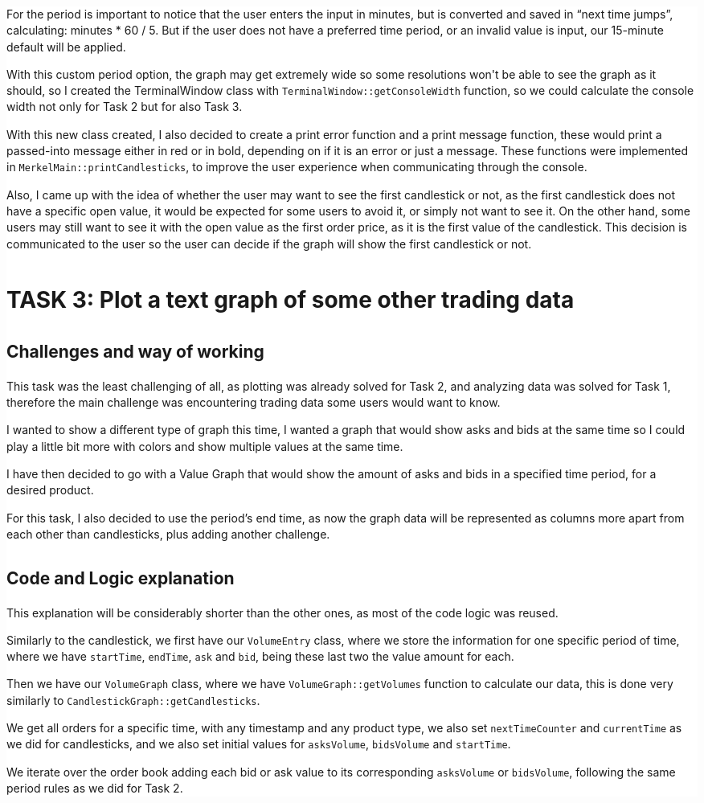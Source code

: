 For the period is important to notice that the user enters the input in minutes, but is converted and saved in “next time jumps”, calculating: minutes * 60 / 5. But if the user does not have a preferred time period, or an invalid value is input, our 15-minute default will be applied.

With this custom period option, the graph may get extremely wide so some resolutions won't be able to see the graph as it should, so I created the TerminalWindow class with ````TerminalWindow::getConsoleWidth```` function, so we could calculate the console width not only for Task 2 but for also Task 3.

With this new class created, I also decided to create a print error function and a print message function, these would print a passed-into message either in red or in bold, depending on if it is an error or just a message. These functions were implemented in ````MerkelMain::printCandlesticks````, to improve the user experience when communicating through the console.

Also, I came up with the idea of whether the user may want to see the first candlestick or not, as the first candlestick does not have a specific open value, it would be expected for some users to avoid it, or simply not want to see it. On the other hand, some users may still want to see it with the open value as the first order price, as it is the first value of the candlestick. This decision is communicated to the user so the user can decide if the graph will show the first candlestick or not.

# TASK 3: Plot a text graph of some other trading data
## Challenges and way of working
This task was the least challenging of all, as plotting was already solved for Task 2, and analyzing data was solved for Task 1, therefore the main challenge was encountering trading data some users would want to know.

I wanted to show a different type of graph this time, I wanted a graph that would show asks and bids at the same time so I could play a little bit more with colors and show multiple values at the same time.

I have then decided to go with a Value Graph that would show the amount of asks and bids in a specified time period, for a desired product.

For this task, I also decided to use the period’s end time, as now the graph data will be represented as columns more apart from each other than candlesticks, plus adding another challenge.

## Code and Logic explanation
This explanation will be considerably shorter than the other ones, as most of the code logic was reused.

Similarly to the candlestick, we first have our ````VolumeEntry```` class, where we store the information for one specific period of time, where we have ````startTime````, ````endTime````, ````ask```` and ````bid````, being these last two the value amount for each.

Then we have our ````VolumeGraph```` class, where we have ````VolumeGraph::getVolumes```` function to calculate our data, this is done very similarly to ````CandlestickGraph::getCandlesticks````.

We get all orders for a specific time, with any timestamp and any product type, we also set ````nextTimeCounter```` and ````currentTime```` as we did for candlesticks, and we also set initial values for ````asksVolume````, ````bidsVolume```` and ````startTime````.

We iterate over the order book adding each bid or ask value to its corresponding ````asksVolume```` or ````bidsVolume````, following the same period rules as we did for Task 2.
